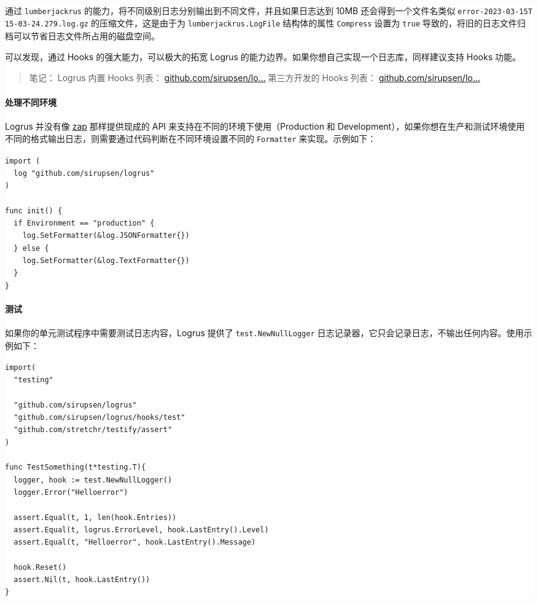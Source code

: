通过 `lumberjackrus` 的能力，将不同级别日志分别输出到不同文件，并且如果日志达到 10MB 还会得到一个文件名类似 `error-2023-03-15T15-03-24.279.log.gz` 的压缩文件，这是由于为 `lumberjackrus.LogFile` 结构体的属性 `Compress` 设置为 `true` 导致的，将旧的日志文件归档可以节省日志文件所占用的磁盘空间。

可以发现，通过 Hooks 的强大能力，可以极大的拓宽 Logrus 的能力边界。如果你想自己实现一个日志库，同样建议支持 Hooks 功能。

> 笔记： Logrus 内置 Hooks 列表： [github.com/sirupsen/lo…](https://link.juejin.cn/?target=https%3A%2F%2Fgithub.com%2Fsirupsen%2Flogrus%2Ftree%2Fmaster%2Fhooks "https://github.com/sirupsen/logrus/tree/master/hooks") 第三方开发的 Hooks 列表： [github.com/sirupsen/lo…](https://link.juejin.cn/?target=https%3A%2F%2Fgithub.com%2Fsirupsen%2Flogrus%2Fwiki%2FHooks "https://github.com/sirupsen/logrus/wiki/Hooks")

#### 处理不同环境

Logrus 并没有像 [zap](https://link.juejin.cn/?target=https%3A%2F%2Fgithub.com%2Fuber-go%2Fzap "https://github.com/uber-go/zap") 那样提供现成的 API 来支持在不同的环境下使用（Production 和 Development），如果你想在生产和测试环境使用不同的格式输出日志，则需要通过代码判断在不同环境设置不同的 `Formatter` 来实现。示例如下：

```
import (
  log "github.com/sirupsen/logrus"
)

func init() {
  if Environment == "production" {
    log.SetFormatter(&log.JSONFormatter{})
  } else {
    log.SetFormatter(&log.TextFormatter{})
  }
}
```

#### 测试

如果你的单元测试程序中需要测试日志内容，Logrus 提供了 `test.NewNullLogger` 日志记录器，它只会记录日志，不输出任何内容。使用示例如下：

```
import(
  "testing"

  "github.com/sirupsen/logrus"
  "github.com/sirupsen/logrus/hooks/test"
  "github.com/stretchr/testify/assert"
)

func TestSomething(t*testing.T){
  logger, hook := test.NewNullLogger()
  logger.Error("Helloerror")

  assert.Equal(t, 1, len(hook.Entries))
  assert.Equal(t, logrus.ErrorLevel, hook.LastEntry().Level)
  assert.Equal(t, "Helloerror", hook.LastEntry().Message)

  hook.Reset()
  assert.Nil(t, hook.LastEntry())
}
```
